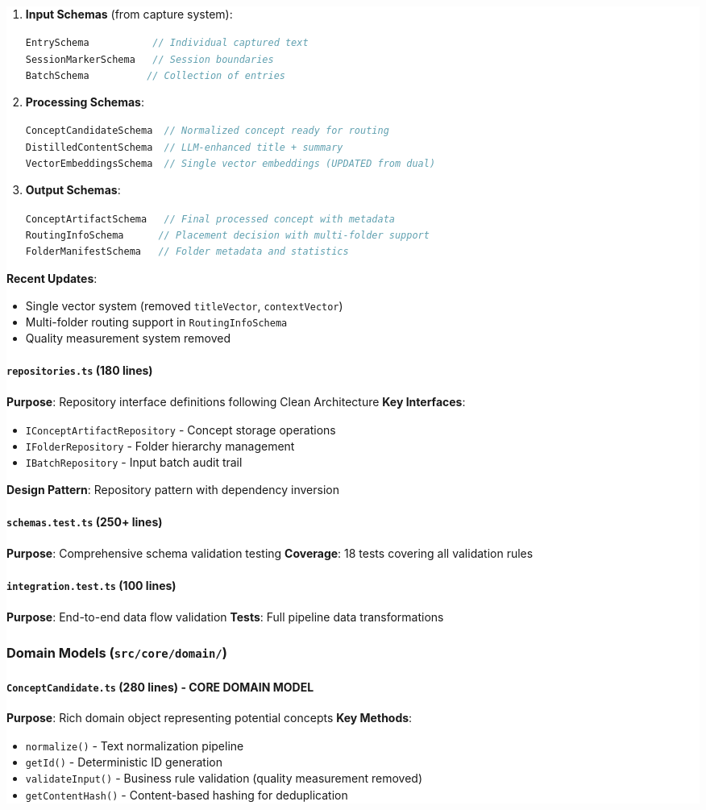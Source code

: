 1. **Input Schemas** (from capture system):
	 ```typescript
	 EntrySchema           // Individual captured text
	 SessionMarkerSchema   // Session boundaries  
	 BatchSchema          // Collection of entries
	 ```

2. **Processing Schemas**:
	 ```typescript
	 ConceptCandidateSchema  // Normalized concept ready for routing
	 DistilledContentSchema  // LLM-enhanced title + summary
	 VectorEmbeddingsSchema  // Single vector embeddings (UPDATED from dual)
	 ```

3. **Output Schemas**:
	 ```typescript
	 ConceptArtifactSchema   // Final processed concept with metadata
	 RoutingInfoSchema      // Placement decision with multi-folder support
	 FolderManifestSchema   // Folder metadata and statistics
	 ```

**Recent Updates**:
- Single vector system (removed `titleVector`, `contextVector`)
- Multi-folder routing support in `RoutingInfoSchema`
- Quality measurement system removed

#### `repositories.ts` (180 lines)
**Purpose**: Repository interface definitions following Clean Architecture
**Key Interfaces**:
- `IConceptArtifactRepository` - Concept storage operations
- `IFolderRepository` - Folder hierarchy management
- `IBatchRepository` - Input batch audit trail

**Design Pattern**: Repository pattern with dependency inversion

#### `schemas.test.ts` (250+ lines)
**Purpose**: Comprehensive schema validation testing
**Coverage**: 18 tests covering all validation rules

#### `integration.test.ts` (100 lines)
**Purpose**: End-to-end data flow validation
**Tests**: Full pipeline data transformations

### Domain Models (`src/core/domain/`)

#### `ConceptCandidate.ts` (280 lines) - **CORE DOMAIN MODEL**
**Purpose**: Rich domain object representing potential concepts
**Key Methods**:
- `normalize()` - Text normalization pipeline
- `getId()` - Deterministic ID generation
- `validateInput()` - Business rule validation (quality measurement removed)
- `getContentHash()` - Content-based hashing for deduplication
